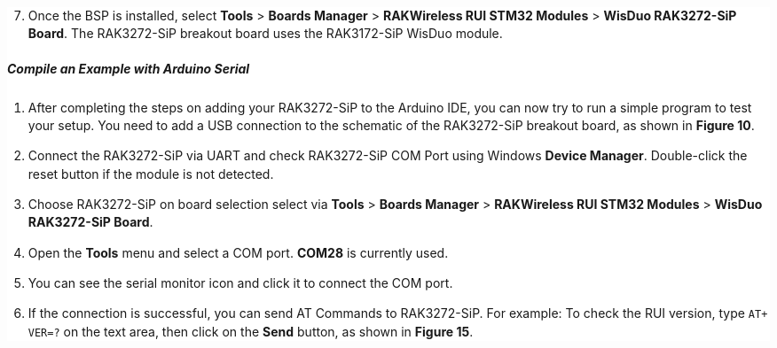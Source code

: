 7. Once the BSP is installed, select  **Tools** > **Boards Manager** > **RAKWireless RUI STM32 Modules** > **WisDuo RAK3272-SiP Board**. The RAK3272-SiP breakout board uses the RAK3172-SiP WisDuo module.

<rk-img
  src="/assets/images/wisduo/rak3272-sip-breakout-board/quickstart/rui-stm32.png"
  width="90%"
  caption="Selecting RAK3272-SiP Board"
/>

##### Compile an Example with Arduino Serial

1. After completing the steps on adding your RAK3272-SiP to the Arduino IDE, you can now try to run a simple program to test your setup. You need to add a USB connection to the schematic of the RAK3272-SiP breakout board, as shown in **Figure 10**.

<rk-img
  src="/assets/images/wisduo/rak3272-sip-breakout-board/quickstart/rak3272-sip-usb.png"
  width="90%"
  caption="RAK3272-SiP with USB to Serial Schematic"
/>

2. Connect the RAK3272-SiP via UART and check RAK3272-SiP COM Port using Windows **Device Manager**. Double-click the reset button if the module is not detected.

<rk-img
  src="/assets/images/wisduo/rak3272-sip-breakout-board/quickstart/rui-port.png"
  width="70%"
  caption="Device manager ports (COM & LPT)"
/>

3. Choose RAK3272-SiP on board selection select via **Tools** > **Boards Manager** > **RAKWireless RUI STM32 Modules** > **WisDuo RAK3272-SiP Board**.

<rk-img
  src="/assets/images/wisduo/rak3272-sip-breakout-board/quickstart/rui-stm32.png"
  width="90%"
  caption="Selecting RAK3272-SiP Breakout Board"
/>

4. Open the **Tools** menu and select a COM port. **COM28** is currently used.
<rk-img
  src="/assets/images/wisduo/rak3272-sip-breakout-board/quickstart/select-port.png"
  width="90%"
  caption="Select COM port"
/>

5. You can see the serial monitor icon and click it to connect the COM port.
<rk-img
  src="/assets/images/wisduo/rak3272-sip-breakout-board/quickstart/serial-mon.png"
  width="90%"
  caption="Open Arduino serial monitor"
/>

6. If the connection is successful, you can send AT Commands to RAK3272-SiP. For example: To check the RUI version, type `AT+VER=?` on the text area, then click on the **Send** button, as shown in **Figure 15**.
